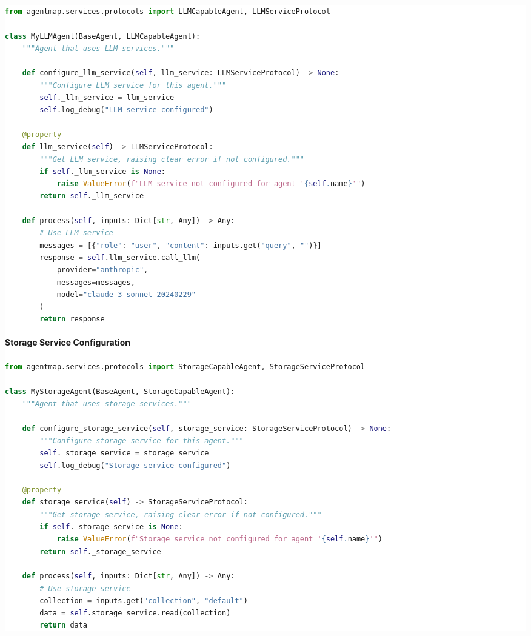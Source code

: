```python
from agentmap.services.protocols import LLMCapableAgent, LLMServiceProtocol

class MyLLMAgent(BaseAgent, LLMCapableAgent):
    """Agent that uses LLM services."""
    
    def configure_llm_service(self, llm_service: LLMServiceProtocol) -> None:
        """Configure LLM service for this agent."""
        self._llm_service = llm_service
        self.log_debug("LLM service configured")
    
    @property
    def llm_service(self) -> LLMServiceProtocol:
        """Get LLM service, raising clear error if not configured."""
        if self._llm_service is None:
            raise ValueError(f"LLM service not configured for agent '{self.name}'")
        return self._llm_service
    
    def process(self, inputs: Dict[str, Any]) -> Any:
        # Use LLM service
        messages = [{"role": "user", "content": inputs.get("query", "")}]
        response = self.llm_service.call_llm(
            provider="anthropic",
            messages=messages,
            model="claude-3-sonnet-20240229"
        )
        return response
```

#### Storage Service Configuration

```python
from agentmap.services.protocols import StorageCapableAgent, StorageServiceProtocol

class MyStorageAgent(BaseAgent, StorageCapableAgent):
    """Agent that uses storage services."""
    
    def configure_storage_service(self, storage_service: StorageServiceProtocol) -> None:
        """Configure storage service for this agent."""
        self._storage_service = storage_service
        self.log_debug("Storage service configured")
    
    @property
    def storage_service(self) -> StorageServiceProtocol:
        """Get storage service, raising clear error if not configured."""
        if self._storage_service is None:
            raise ValueError(f"Storage service not configured for agent '{self.name}'")
        return self._storage_service
    
    def process(self, inputs: Dict[str, Any]) -> Any:
        # Use storage service
        collection = inputs.get("collection", "default")
        data = self.storage_service.read(collection)
        return data
```
